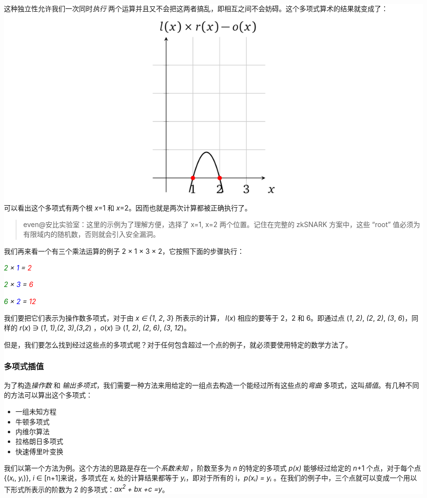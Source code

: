 这种独立性允许我们一次同时*执行* 两个运算并且又不会把这两者搞乱，即相互之间不会妨碍。这个多项式算术的结果就变成了：

![](img/3/1*8Z3PDChGgZm87PjtxyIetw.png)

可以看出这个多项式有两个根 *x*=1 和 *x*=2。因而也就是两次计算都被正确执行了。

> even@安比实验室：这里的示例为了理解方便，选择了 x=1, x=2 两个位置。记住在完整的 zkSNARK 方案中，这些 “root” 值必须为有限域内的随机数，否则就会引入安全漏洞。

我们再来看一个有三个乘法运算的例子 2 × 1 × 3 × 2，它按照下面的步骤执行：

*<font style="color:green">2</font> × <font style="color:blue">1</font> = <font style="color:red">2</font>*

*<font style="color:green">2</font> × <font style="color:blue">3</font> = <font style="color:red">6</font>*

*<font style="color:green">6</font> × <font style="color:blue">2</font> = <font style="color:red">12</font>*

我们要把它们表示为操作数多项式，对于由 *x* *∈ {1*, *2*, *3*}  所表示的计算， *l*(*x*) 相应的要等于 2，2 和 6。即通过点 (*1*, *2)*, *(2*, *2)*, *(3*, *6*)，同样的 *r*(*x*) ∋ (*1*, *1)*,*(2*, *3)*,*(3*,*2*) ，*o*(*x*) ∋ (*1*, *2)*, *(2*, *6)*, *(3*, *12*)。

但是，我们要怎么找到经过这些点的多项式呢？对于任何包含超过一个点的例子，就必须要使用特定的数学方法了。

### 多项式插值

为了构造*操作数* 和 *输出多项式*，我们需要一种方法来用给定的一组点去构造一个能经过所有这些点的*弯曲* 多项式，这叫*插值*。有几种不同的方法可以算出这个多项式：

* 一组未知方程
* 牛顿多项式
* 内维尔算法
* 拉格朗日多项式
* 快速傅里叶变换

我们以第一个方法为例。这个方法的思路是存在一个*系数未知* ，阶数至多为 *n* 的特定的多项式 *p(x)* 能够经过给定的 *n*+1 个点，对于每个点 {(*xᵢ*, *yᵢ*)}, *i* ∈ [n+1]来说，多项式在 *xᵢ* 处的计算结果都等于 *yᵢ*，即对于所有的 i，*p(xᵢ) = yᵢ* 。在我们的例子中，三个点就可以变成一个用以下形式所表示的阶数为 2 的多项式：*ax<sup>2</sup> + bx +c =y*。
